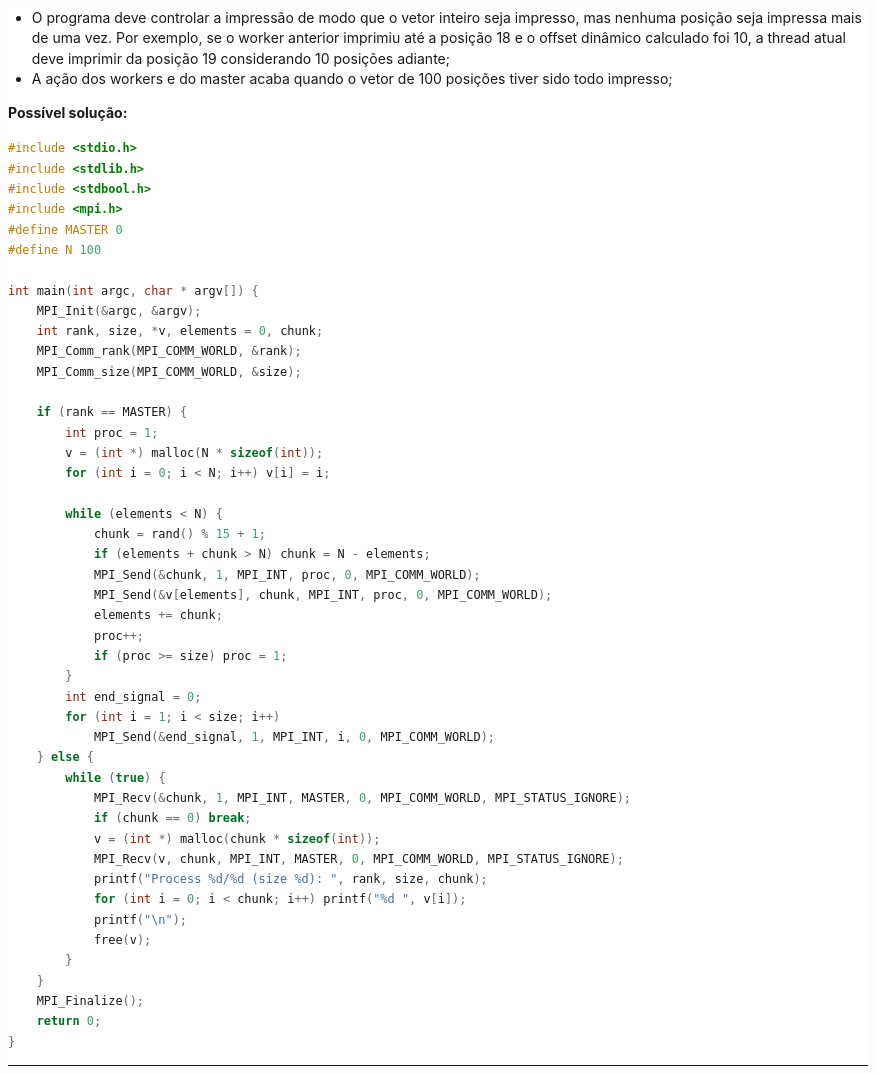 - O programa deve controlar a impressão de modo que o vetor inteiro seja impresso, mas nenhuma posição seja impressa mais de uma vez. Por exemplo, se o worker anterior imprimiu até a posição 18 e o offset dinâmico calculado foi 10, a thread atual deve imprimir da posição 19 considerando 10 posições adiante;
- A ação dos workers e do master acaba quando o vetor de 100 posições tiver sido todo impresso;

**Possível solução:**

```c
#include <stdio.h>
#include <stdlib.h>
#include <stdbool.h>
#include <mpi.h>
#define MASTER 0
#define N 100

int main(int argc, char * argv[]) {
    MPI_Init(&argc, &argv);
    int rank, size, *v, elements = 0, chunk;
    MPI_Comm_rank(MPI_COMM_WORLD, &rank);
    MPI_Comm_size(MPI_COMM_WORLD, &size);

    if (rank == MASTER) {
        int proc = 1;
        v = (int *) malloc(N * sizeof(int));
        for (int i = 0; i < N; i++) v[i] = i;

        while (elements < N) {
            chunk = rand() % 15 + 1;
            if (elements + chunk > N) chunk = N - elements;
            MPI_Send(&chunk, 1, MPI_INT, proc, 0, MPI_COMM_WORLD);
            MPI_Send(&v[elements], chunk, MPI_INT, proc, 0, MPI_COMM_WORLD);
            elements += chunk;
            proc++;
            if (proc >= size) proc = 1;
        }
        int end_signal = 0;
        for (int i = 1; i < size; i++)
            MPI_Send(&end_signal, 1, MPI_INT, i, 0, MPI_COMM_WORLD);
    } else {
        while (true) {
            MPI_Recv(&chunk, 1, MPI_INT, MASTER, 0, MPI_COMM_WORLD, MPI_STATUS_IGNORE);
            if (chunk == 0) break;
            v = (int *) malloc(chunk * sizeof(int));
            MPI_Recv(v, chunk, MPI_INT, MASTER, 0, MPI_COMM_WORLD, MPI_STATUS_IGNORE);
            printf("Process %d/%d (size %d): ", rank, size, chunk);
            for (int i = 0; i < chunk; i++) printf("%d ", v[i]);
            printf("\n");
            free(v);
        }
    }
    MPI_Finalize();
    return 0;
}
```

---